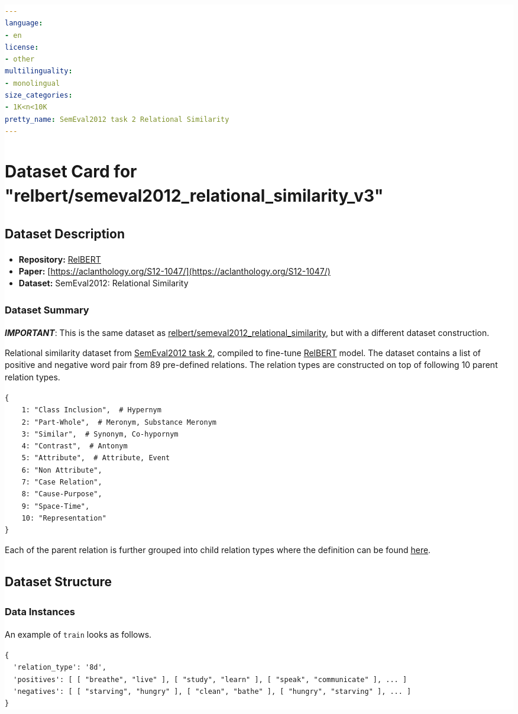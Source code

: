 ```yaml
---
language:
- en
license:
- other
multilinguality:
- monolingual
size_categories:
- 1K<n<10K
pretty_name: SemEval2012 task 2 Relational Similarity
---
```

# Dataset Card for "relbert/semeval2012_relational_similarity_v3"
## Dataset Description
- **Repository:** [RelBERT](https://github.com/asahi417/relbert)
- **Paper:** [https://aclanthology.org/S12-1047/](https://aclanthology.org/S12-1047/)
- **Dataset:** SemEval2012: Relational Similarity

### Dataset Summary

***IMPORTANT***: This is the same dataset as [relbert/semeval2012_relational_similarity](https://huggingface.co/datasets/relbert/semeval2012_relational_similarity),
but with a different dataset construction.

Relational similarity dataset from [SemEval2012 task 2](https://aclanthology.org/S12-1047/), compiled to fine-tune [RelBERT](https://github.com/asahi417/relbert) model.
The dataset contains a list of positive and negative word pair from 89 pre-defined relations.
The relation types are constructed on top of following 10 parent relation types.  
```shell
{
    1: "Class Inclusion",  # Hypernym
    2: "Part-Whole",  # Meronym, Substance Meronym
    3: "Similar",  # Synonym, Co-hypornym
    4: "Contrast",  # Antonym
    5: "Attribute",  # Attribute, Event
    6: "Non Attribute",
    7: "Case Relation",
    8: "Cause-Purpose",
    9: "Space-Time",
    10: "Representation"
}
```
Each of the parent relation is further grouped into child relation types where the definition can be found [here](https://drive.google.com/file/d/0BzcZKTSeYL8VenY0QkVpZVpxYnc/view?resourcekey=0-ZP-UARfJj39PcLroibHPHw).


## Dataset Structure
### Data Instances
An example of `train` looks as follows.
```
{
  'relation_type': '8d',
  'positives': [ [ "breathe", "live" ], [ "study", "learn" ], [ "speak", "communicate" ], ... ]
  'negatives': [ [ "starving", "hungry" ], [ "clean", "bathe" ], [ "hungry", "starving" ], ... ] 
}
```
